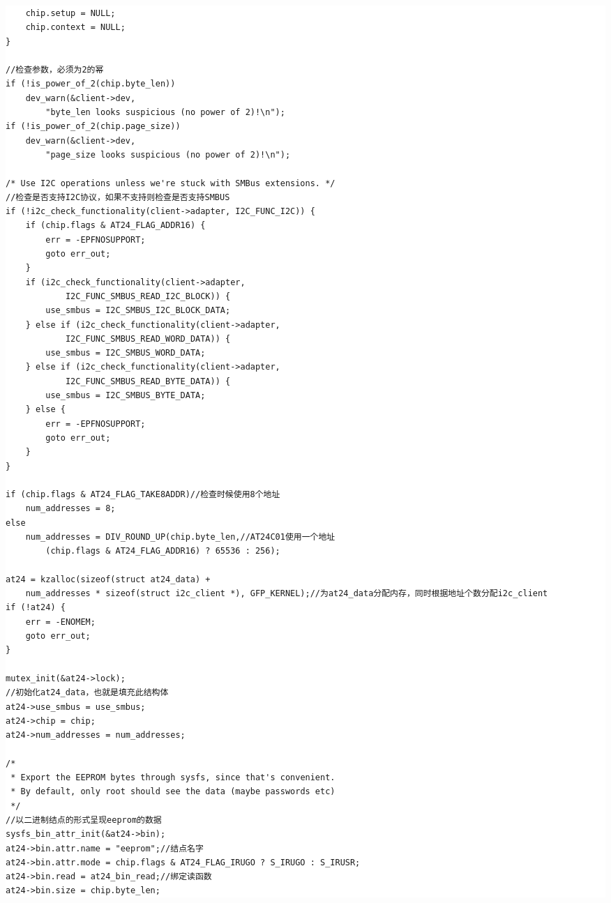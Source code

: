         chip.setup = NULL;
        chip.context = NULL;
    }

    //检查参数，必须为2的幂
    if (!is_power_of_2(chip.byte_len))
        dev_warn(&client->dev,
            "byte_len looks suspicious (no power of 2)!\n");
    if (!is_power_of_2(chip.page_size))
        dev_warn(&client->dev,
            "page_size looks suspicious (no power of 2)!\n");

    /* Use I2C operations unless we're stuck with SMBus extensions. */
    //检查是否支持I2C协议，如果不支持则检查是否支持SMBUS
    if (!i2c_check_functionality(client->adapter, I2C_FUNC_I2C)) {
        if (chip.flags & AT24_FLAG_ADDR16) {
            err = -EPFNOSUPPORT;
            goto err_out;
        }
        if (i2c_check_functionality(client->adapter,
                I2C_FUNC_SMBUS_READ_I2C_BLOCK)) {
            use_smbus = I2C_SMBUS_I2C_BLOCK_DATA;
        } else if (i2c_check_functionality(client->adapter,
                I2C_FUNC_SMBUS_READ_WORD_DATA)) {
            use_smbus = I2C_SMBUS_WORD_DATA;
        } else if (i2c_check_functionality(client->adapter,
                I2C_FUNC_SMBUS_READ_BYTE_DATA)) {
            use_smbus = I2C_SMBUS_BYTE_DATA;
        } else {
            err = -EPFNOSUPPORT;
            goto err_out;
        }
    }

    if (chip.flags & AT24_FLAG_TAKE8ADDR)//检查时候使用8个地址
        num_addresses = 8;
    else
        num_addresses = DIV_ROUND_UP(chip.byte_len,//AT24C01使用一个地址
            (chip.flags & AT24_FLAG_ADDR16) ? 65536 : 256);

    at24 = kzalloc(sizeof(struct at24_data) +
        num_addresses * sizeof(struct i2c_client *), GFP_KERNEL);//为at24_data分配内存，同时根据地址个数分配i2c_client
    if (!at24) {
        err = -ENOMEM;
        goto err_out;
    }

    mutex_init(&at24->lock);
    //初始化at24_data，也就是填充此结构体
    at24->use_smbus = use_smbus;
    at24->chip = chip;
    at24->num_addresses = num_addresses;

    /*
     * Export the EEPROM bytes through sysfs, since that's convenient.
     * By default, only root should see the data (maybe passwords etc)
     */
    //以二进制结点的形式呈现eeprom的数据
    sysfs_bin_attr_init(&at24->bin);
    at24->bin.attr.name = "eeprom";//结点名字
    at24->bin.attr.mode = chip.flags & AT24_FLAG_IRUGO ? S_IRUGO : S_IRUSR;
    at24->bin.read = at24_bin_read;//绑定读函数
    at24->bin.size = chip.byte_len;
